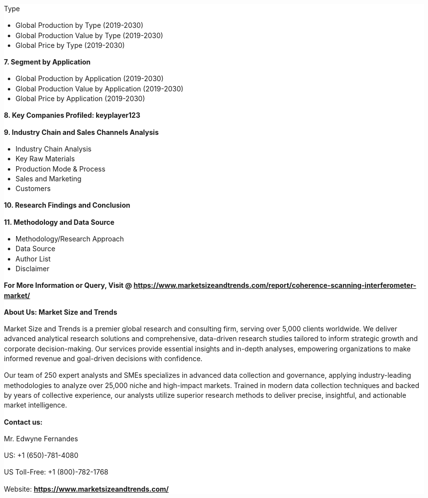 Type</strong></p><ul><li>Global Production by Type (2019-2030)</li><li>Global Production Value by Type (2019-2030)</li><li>Global Price by Type (2019-2030)</li></ul><p><strong>7. Segment by Application</strong></p><ul><li>Global Production by Application (2019-2030)</li><li>Global Production Value by Application (2019-2030)</li><li>Global Price by Application (2019-2030)</li></ul><p><strong>8. Key Companies Profiled: keyplayer123</strong></p><p><strong>9. Industry Chain and Sales Channels Analysis</strong></p><ul><li>Industry Chain Analysis</li><li>Key Raw Materials</li><li>Production Mode &amp; Process</li><li>Sales and Marketing</li><li>Customers</li></ul><p><strong>10. Research Findings and Conclusion</strong></p><p><strong>11. Methodology and Data Source</strong></p><ul><li>Methodology/Research Approach</li><li>Data Source</li><li>Author List</li><li>Disclaimer</li></ul></p><p><strong>For More Information or Query, Visit @ <a href="https://www.marketsizeandtrends.com/report/coherence-scanning-interferometer-market/">https://www.marketsizeandtrends.com/report/coherence-scanning-interferometer-market/</a></strong></p><p><strong>About Us: Market Size and Trends</strong></p><p>Market Size and Trends is a premier global research and consulting firm, serving over 5,000 clients worldwide. We deliver advanced analytical research solutions and comprehensive, data-driven research studies tailored to inform strategic growth and corporate decision-making. Our services provide essential insights and in-depth analyses, empowering organizations to make informed revenue and goal-driven decisions with confidence.</p><p>Our team of 250 expert analysts and SMEs specializes in advanced data collection and governance, applying industry-leading methodologies to analyze over 25,000 niche and high-impact markets. Trained in modern data collection techniques and backed by years of collective experience, our analysts utilize superior research methods to deliver precise, insightful, and actionable market intelligence.</p><p><strong>Contact us:</strong></p><p>Mr. Edwyne Fernandes</p><p>US: +1 (650)-781-4080</p><p>US Toll-Free: +1 (800)-782-1768</p><p>Website: <strong><a href="https://www.marketsizeandtrends.com/">https://www.marketsizeandtrends.com/</a></strong></p>
